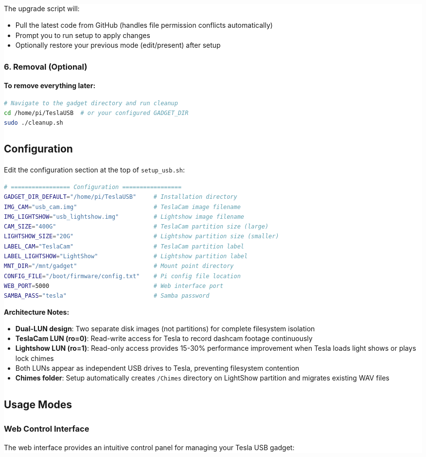 The upgrade script will:
- Pull the latest code from GitHub (handles file permission conflicts automatically)
- Prompt you to run setup to apply changes
- Optionally restore your previous mode (edit/present) after setup

### 6. Removal (Optional)

**To remove everything later:**
```bash
# Navigate to the gadget directory and run cleanup
cd /home/pi/TeslaUSB  # or your configured GADGET_DIR
sudo ./cleanup.sh
```

## Configuration

Edit the configuration section at the top of `setup_usb.sh`:

```bash
# ================= Configuration =================
GADGET_DIR_DEFAULT="/home/pi/TeslaUSB"     # Installation directory
IMG_CAM="usb_cam.img"                      # TeslaCam image filename
IMG_LIGHTSHOW="usb_lightshow.img"          # Lightshow image filename
CAM_SIZE="400G"                            # TeslaCam partition size (large)
LIGHTSHOW_SIZE="20G"                       # Lightshow partition size (smaller)
LABEL_CAM="TeslaCam"                       # TeslaCam partition label
LABEL_LIGHTSHOW="LightShow"                # Lightshow partition label
MNT_DIR="/mnt/gadget"                      # Mount point directory
CONFIG_FILE="/boot/firmware/config.txt"    # Pi config file location
WEB_PORT=5000                              # Web interface port
SAMBA_PASS="tesla"                         # Samba password
```

**Architecture Notes:**
- **Dual-LUN design**: Two separate disk images (not partitions) for complete filesystem isolation
- **TeslaCam LUN (ro=0)**: Read-write access for Tesla to record dashcam footage continuously
- **Lightshow LUN (ro=1)**: Read-only access provides 15-30% performance improvement when Tesla loads light shows or plays lock chimes
- Both LUNs appear as independent USB drives to Tesla, preventing filesystem contention
- **Chimes folder**: Setup automatically creates `/Chimes` directory on LightShow partition and migrates existing WAV files

## Usage Modes

### Web Control Interface

The web interface provides an intuitive control panel for managing your Tesla USB gadget:
